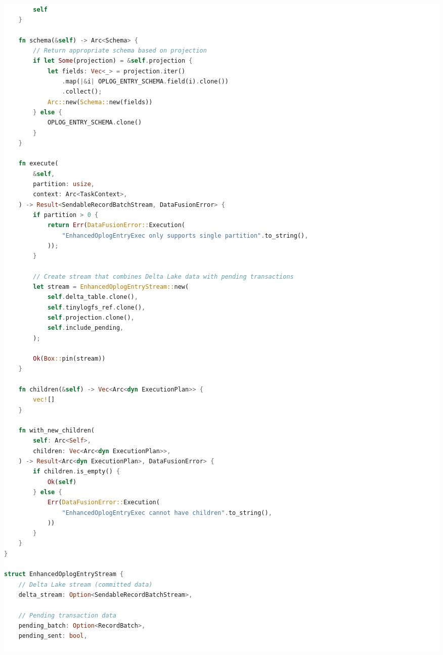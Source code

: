 ```rust
        self
    }

    fn schema(&self) -> Arc<Schema> {
        // Return appropriate schema based on projection
        if let Some(projection) = &self.projection {
            let fields: Vec<_> = projection.iter()
                .map(|&i| OPLOG_ENTRY_SCHEMA.field(i).clone())
                .collect();
            Arc::new(Schema::new(fields))
        } else {
            OPLOG_ENTRY_SCHEMA.clone()
        }
    }

    fn execute(
        &self,
        partition: usize,
        context: Arc<TaskContext>,
    ) -> Result<SendableRecordBatchStream, DataFusionError> {
        if partition > 0 {
            return Err(DataFusionError::Execution(
                "EnhancedOplogEntryExec only supports single partition".to_string(),
            ));
        }

        // Create stream that combines Delta Lake data with pending transactions
        let stream = EnhancedOplogEntryStream::new(
            self.delta_table.clone(),
            self.tinylogfs_ref.clone(),
            self.projection.clone(),
            self.include_pending,
        );
        
        Ok(Box::pin(stream))
    }

    fn children(&self) -> Vec<Arc<dyn ExecutionPlan>> {
        vec![]
    }

    fn with_new_children(
        self: Arc<Self>,
        children: Vec<Arc<dyn ExecutionPlan>>,
    ) -> Result<Arc<dyn ExecutionPlan>, DataFusionError> {
        if children.is_empty() {
            Ok(self)
        } else {
            Err(DataFusionError::Execution(
                "EnhancedOplogEntryExec cannot have children".to_string(),
            ))
        }
    }
}

struct EnhancedOplogEntryStream {
    // Delta Lake stream (committed data)
    delta_stream: Option<SendableRecordBatchStream>,
    
    // Pending transaction data
    pending_batch: Option<RecordBatch>,
    pending_sent: bool,
    
```